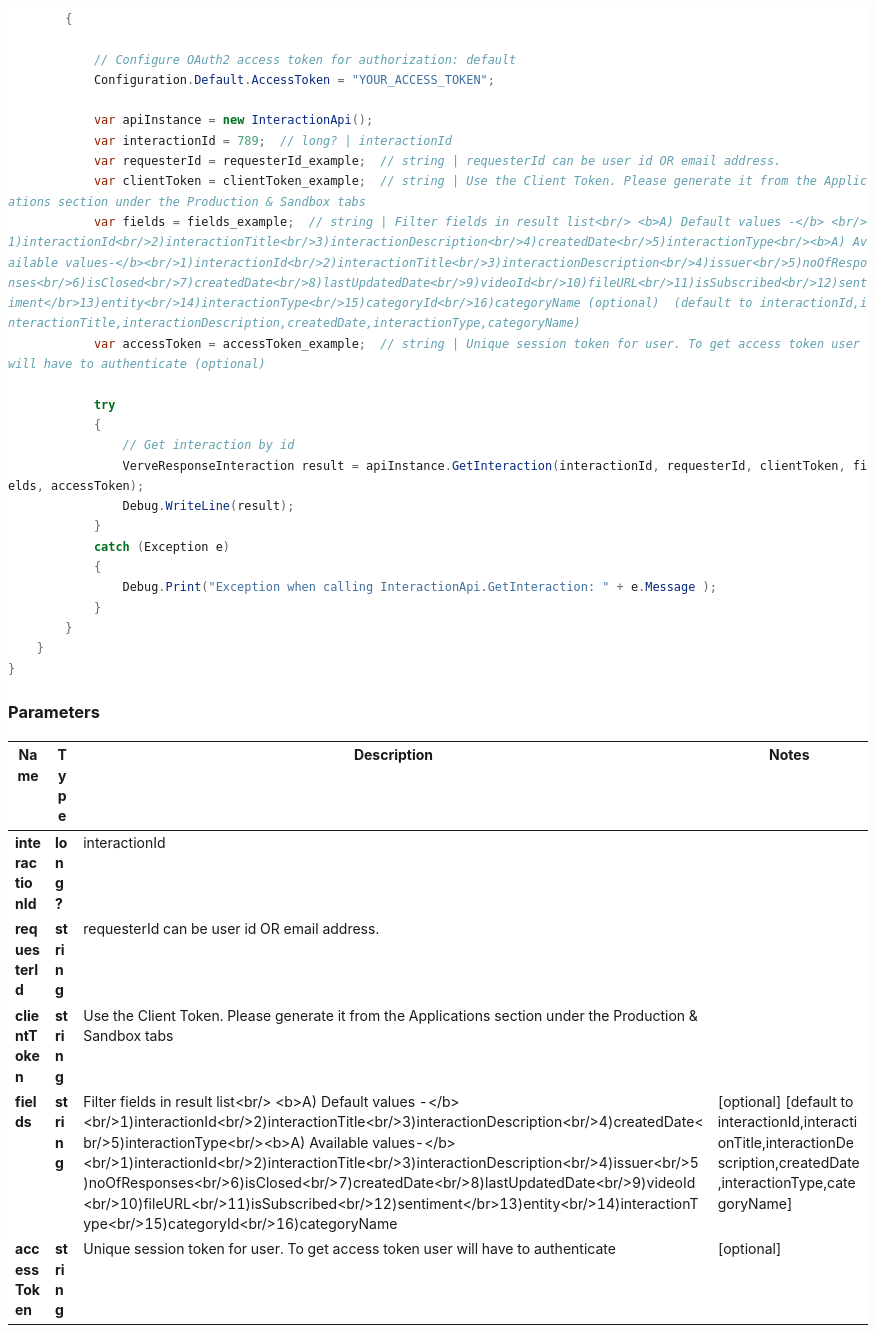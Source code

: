 ```csharp
        {
            
            // Configure OAuth2 access token for authorization: default
            Configuration.Default.AccessToken = "YOUR_ACCESS_TOKEN";

            var apiInstance = new InteractionApi();
            var interactionId = 789;  // long? | interactionId
            var requesterId = requesterId_example;  // string | requesterId can be user id OR email address.
            var clientToken = clientToken_example;  // string | Use the Client Token. Please generate it from the Applications section under the Production & Sandbox tabs
            var fields = fields_example;  // string | Filter fields in result list<br/> <b>A) Default values -</b> <br/>1)interactionId<br/>2)interactionTitle<br/>3)interactionDescription<br/>4)createdDate<br/>5)interactionType<br/><b>A) Available values-</b><br/>1)interactionId<br/>2)interactionTitle<br/>3)interactionDescription<br/>4)issuer<br/>5)noOfResponses<br/>6)isClosed<br/>7)createdDate<br/>8)lastUpdatedDate<br/>9)videoId<br/>10)fileURL<br/>11)isSubscribed<br/>12)sentiment</br>13)entity<br/>14)interactionType<br/>15)categoryId<br/>16)categoryName (optional)  (default to interactionId,interactionTitle,interactionDescription,createdDate,interactionType,categoryName)
            var accessToken = accessToken_example;  // string | Unique session token for user. To get access token user will have to authenticate (optional) 

            try
            {
                // Get interaction by id
                VerveResponseInteraction result = apiInstance.GetInteraction(interactionId, requesterId, clientToken, fields, accessToken);
                Debug.WriteLine(result);
            }
            catch (Exception e)
            {
                Debug.Print("Exception when calling InteractionApi.GetInteraction: " + e.Message );
            }
        }
    }
}
```

### Parameters

Name | Type | Description  | Notes
------------- | ------------- | ------------- | -------------
 **interactionId** | **long?**| interactionId | 
 **requesterId** | **string**| requesterId can be user id OR email address. | 
 **clientToken** | **string**| Use the Client Token. Please generate it from the Applications section under the Production &amp; Sandbox tabs | 
 **fields** | **string**| Filter fields in result list&lt;br/&gt; &lt;b&gt;A) Default values -&lt;/b&gt; &lt;br/&gt;1)interactionId&lt;br/&gt;2)interactionTitle&lt;br/&gt;3)interactionDescription&lt;br/&gt;4)createdDate&lt;br/&gt;5)interactionType&lt;br/&gt;&lt;b&gt;A) Available values-&lt;/b&gt;&lt;br/&gt;1)interactionId&lt;br/&gt;2)interactionTitle&lt;br/&gt;3)interactionDescription&lt;br/&gt;4)issuer&lt;br/&gt;5)noOfResponses&lt;br/&gt;6)isClosed&lt;br/&gt;7)createdDate&lt;br/&gt;8)lastUpdatedDate&lt;br/&gt;9)videoId&lt;br/&gt;10)fileURL&lt;br/&gt;11)isSubscribed&lt;br/&gt;12)sentiment&lt;/br&gt;13)entity&lt;br/&gt;14)interactionType&lt;br/&gt;15)categoryId&lt;br/&gt;16)categoryName | [optional] [default to interactionId,interactionTitle,interactionDescription,createdDate,interactionType,categoryName]
 **accessToken** | **string**| Unique session token for user. To get access token user will have to authenticate | [optional] 
